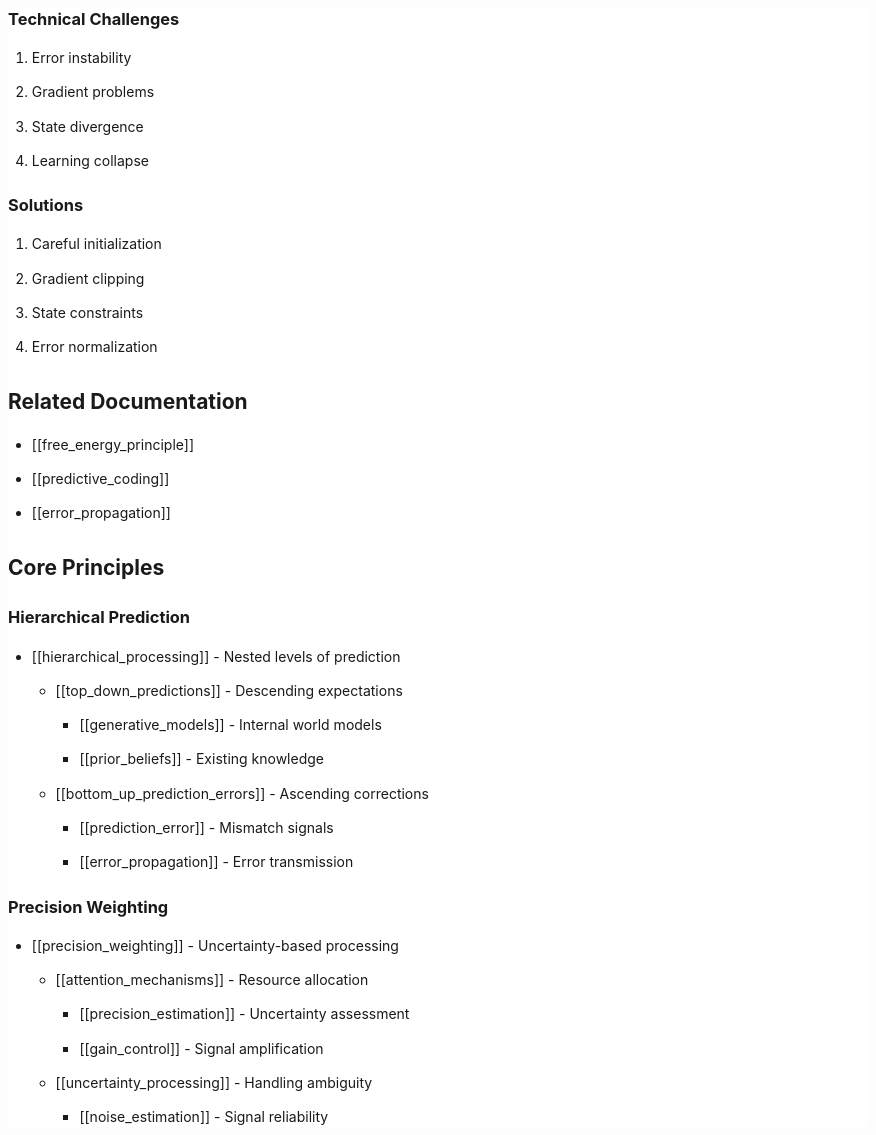 ### Technical Challenges

1. Error instability

1. Gradient problems

1. State divergence

1. Learning collapse

### Solutions

1. Careful initialization

1. Gradient clipping

1. State constraints

1. Error normalization

## Related Documentation

- [[free_energy_principle]]

- [[predictive_coding]]

- [[error_propagation]]

## Core Principles

### Hierarchical Prediction

- [[hierarchical_processing]] - Nested levels of prediction

  - [[top_down_predictions]] - Descending expectations

    - [[generative_models]] - Internal world models

    - [[prior_beliefs]] - Existing knowledge

  - [[bottom_up_prediction_errors]] - Ascending corrections

    - [[prediction_error]] - Mismatch signals

    - [[error_propagation]] - Error transmission

### Precision Weighting

- [[precision_weighting]] - Uncertainty-based processing

  - [[attention_mechanisms]] - Resource allocation

    - [[precision_estimation]] - Uncertainty assessment

    - [[gain_control]] - Signal amplification

  - [[uncertainty_processing]] - Handling ambiguity

    - [[noise_estimation]] - Signal reliability
